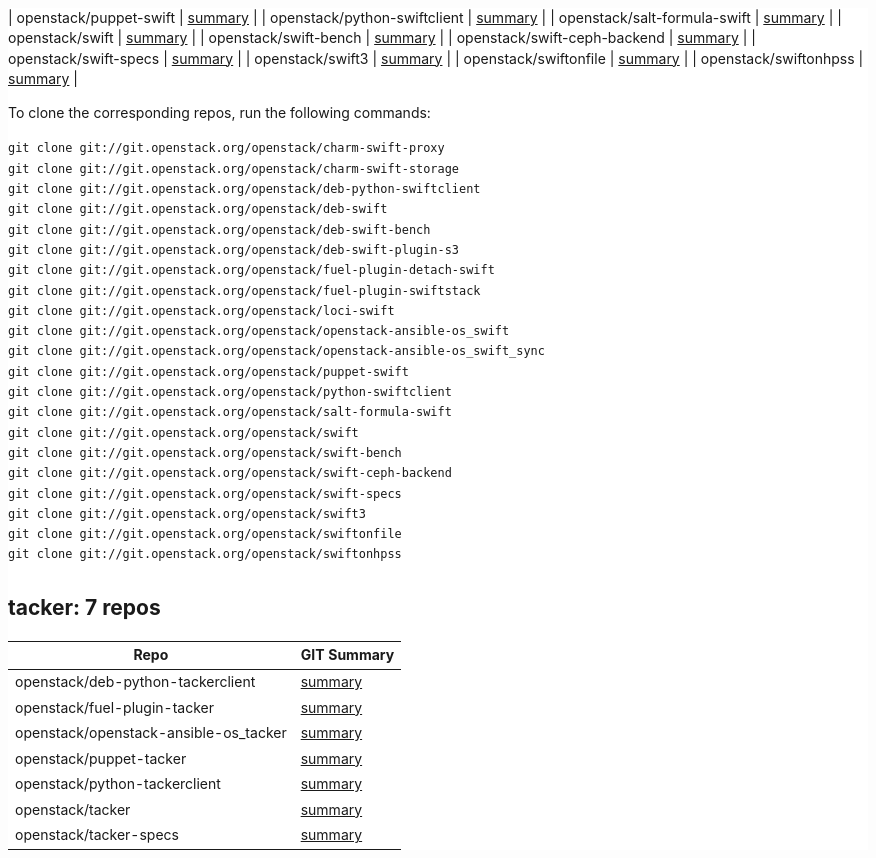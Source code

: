 | openstack/puppet-swift  | [summary](https://git.openstack.org/cgit/openstack/puppet-swift/summary) |
| openstack/python-swiftclient  | [summary](https://git.openstack.org/cgit/openstack/python-swiftclient/summary) |
| openstack/salt-formula-swift  | [summary](https://git.openstack.org/cgit/openstack/salt-formula-swift/summary) |
| openstack/swift  | [summary](https://git.openstack.org/cgit/openstack/swift/summary) |
| openstack/swift-bench  | [summary](https://git.openstack.org/cgit/openstack/swift-bench/summary) |
| openstack/swift-ceph-backend  | [summary](https://git.openstack.org/cgit/openstack/swift-ceph-backend/summary) |
| openstack/swift-specs  | [summary](https://git.openstack.org/cgit/openstack/swift-specs/summary) |
| openstack/swift3  | [summary](https://git.openstack.org/cgit/openstack/swift3/summary) |
| openstack/swiftonfile  | [summary](https://git.openstack.org/cgit/openstack/swiftonfile/summary) |
| openstack/swiftonhpss  | [summary](https://git.openstack.org/cgit/openstack/swiftonhpss/summary) |


To clone the corresponding repos, run the following commands:
~~~
git clone git://git.openstack.org/openstack/charm-swift-proxy
git clone git://git.openstack.org/openstack/charm-swift-storage
git clone git://git.openstack.org/openstack/deb-python-swiftclient
git clone git://git.openstack.org/openstack/deb-swift
git clone git://git.openstack.org/openstack/deb-swift-bench
git clone git://git.openstack.org/openstack/deb-swift-plugin-s3
git clone git://git.openstack.org/openstack/fuel-plugin-detach-swift
git clone git://git.openstack.org/openstack/fuel-plugin-swiftstack
git clone git://git.openstack.org/openstack/loci-swift
git clone git://git.openstack.org/openstack/openstack-ansible-os_swift
git clone git://git.openstack.org/openstack/openstack-ansible-os_swift_sync
git clone git://git.openstack.org/openstack/puppet-swift
git clone git://git.openstack.org/openstack/python-swiftclient
git clone git://git.openstack.org/openstack/salt-formula-swift
git clone git://git.openstack.org/openstack/swift
git clone git://git.openstack.org/openstack/swift-bench
git clone git://git.openstack.org/openstack/swift-ceph-backend
git clone git://git.openstack.org/openstack/swift-specs
git clone git://git.openstack.org/openstack/swift3
git clone git://git.openstack.org/openstack/swiftonfile
git clone git://git.openstack.org/openstack/swiftonhpss

~~~


## tacker: 7 repos 

| Repo                    | GIT Summary|
| ----------------------- | ---------- |
| openstack/deb-python-tackerclient  | [summary](https://git.openstack.org/cgit/openstack/deb-python-tackerclient/summary) |
| openstack/fuel-plugin-tacker  | [summary](https://git.openstack.org/cgit/openstack/fuel-plugin-tacker/summary) |
| openstack/openstack-ansible-os_tacker  | [summary](https://git.openstack.org/cgit/openstack/openstack-ansible-os_tacker/summary) |
| openstack/puppet-tacker  | [summary](https://git.openstack.org/cgit/openstack/puppet-tacker/summary) |
| openstack/python-tackerclient  | [summary](https://git.openstack.org/cgit/openstack/python-tackerclient/summary) |
| openstack/tacker  | [summary](https://git.openstack.org/cgit/openstack/tacker/summary) |
| openstack/tacker-specs  | [summary](https://git.openstack.org/cgit/openstack/tacker-specs/summary) |
